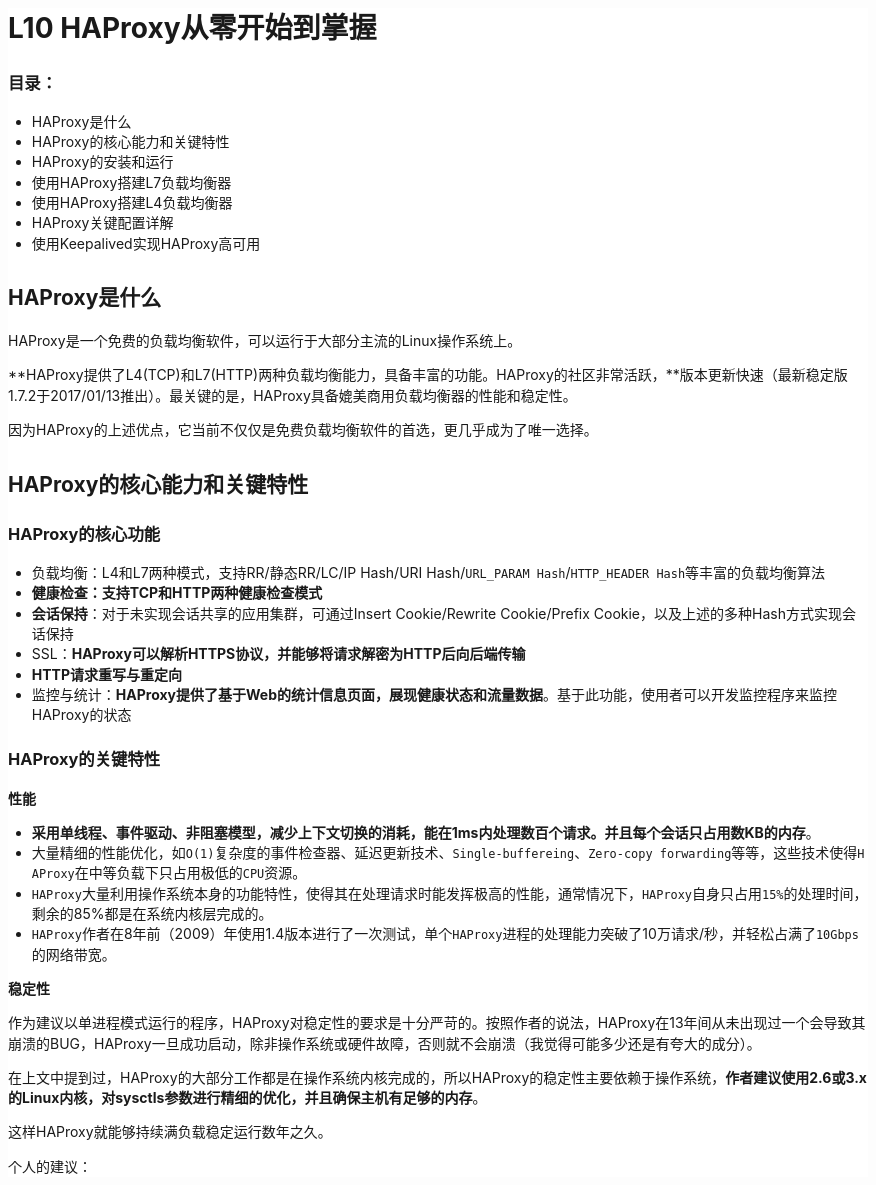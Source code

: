 # **L10 HAProxy从零开始到掌握**

### **目录：**

* HAProxy是什么
* HAProxy的核心能力和关键特性
* HAProxy的安装和运行
* 使用HAProxy搭建L7负载均衡器
* 使用HAProxy搭建L4负载均衡器
* HAProxy关键配置详解
* 使用Keepalived实现HAProxy高可用

## **HAProxy是什么**

HAProxy是一个免费的负载均衡软件，可以运行于大部分主流的Linux操作系统上。

**HAProxy提供了L4(TCP)和L7(HTTP)两种负载均衡能力，具备丰富的功能。HAProxy的社区非常活跃，**版本更新快速（最新稳定版1.7.2于2017/01/13推出）。最关键的是，HAProxy具备媲美商用负载均衡器的性能和稳定性。

因为HAProxy的上述优点，它当前不仅仅是免费负载均衡软件的首选，更几乎成为了唯一选择。

## **HAProxy的核心能力和关键特性**

### **HAProxy的核心功能**

* 负载均衡：L4和L7两种模式，支持RR/静态RR/LC/IP Hash/URI Hash/`URL_PARAM Hash`/`HTTP_HEADER Hash`等丰富的负载均衡算法
* **健康检查：支持TCP和HTTP两种健康检查模式**
* **会话保持**：对于未实现会话共享的应用集群，可通过Insert Cookie/Rewrite Cookie/Prefix Cookie，以及上述的多种Hash方式实现会话保持
* SSL：**HAProxy可以解析HTTPS协议，并能够将请求解密为HTTP后向后端传输**
* **HTTP请求重写与重定向**
* 监控与统计：**HAProxy提供了基于Web的统计信息页面，展现健康状态和流量数据**。基于此功能，使用者可以开发监控程序来监控HAProxy的状态

### **HAProxy的关键特性**

**性能**

* **采用单线程、事件驱动、非阻塞模型，减少上下文切换的消耗，能在1ms内处理数百个请求。并且每个会话只占用数KB的内存**。
* 大量精细的性能优化，如`O(1)`复杂度的事件检查器、延迟更新技术、`Single-buffereing`、`Zero-copy forwarding`等等，这些技术使得`HAProxy`在中等负载下只占用极低的`CPU`资源。
* `HAProxy`大量利用操作系统本身的功能特性，使得其在处理请求时能发挥极高的性能，通常情况下，`HAProxy`自身只占用`15%`的处理时间，剩余的85%都是在系统内核层完成的。
* `HAProxy`作者在8年前（2009）年使用1.4版本进行了一次测试，单个`HAProxy`进程的处理能力突破了10万请求/秒，并轻松占满了`10Gbps`的网络带宽。

**稳定性**

作为建议以单进程模式运行的程序，HAProxy对稳定性的要求是十分严苛的。按照作者的说法，HAProxy在13年间从未出现过一个会导致其崩溃的BUG，HAProxy一旦成功启动，除非操作系统或硬件故障，否则就不会崩溃（我觉得可能多少还是有夸大的成分）。

在上文中提到过，HAProxy的大部分工作都是在操作系统内核完成的，所以HAProxy的稳定性主要依赖于操作系统，**作者建议使用2.6或3.x的Linux内核，对sysctls参数进行精细的优化，并且确保主机有足够的内存**。

这样HAProxy就能够持续满负载稳定运行数年之久。

个人的建议：
